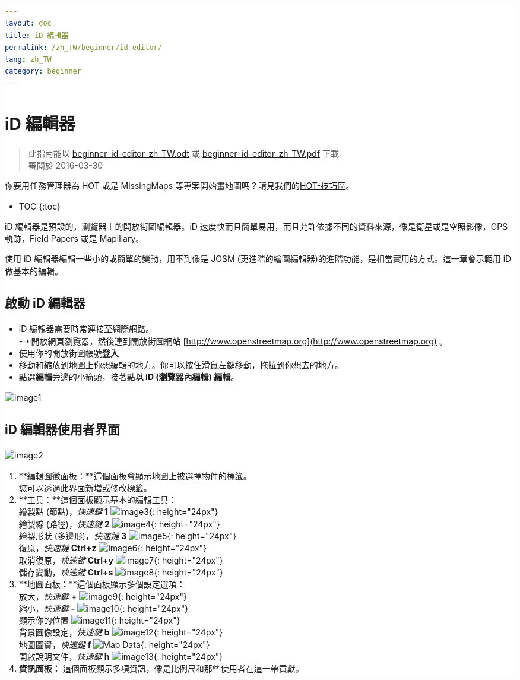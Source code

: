 ```yaml
---
layout: doc
title: iD 編輯器
permalink: /zh_TW/beginner/id-editor/
lang: zh_TW
category: beginner
---
```


iD 編輯器
=============

> 此指南能以 [beginner_id-editor_zh_TW.odt](/files/beginner_id-editor_zh_TW.odt) 或 [beginner_id-editor_zh_TW.pdf](/files/beginner_id-editor_zh_TW.pdf) 下載  
> 審閲於 2016-03-30  

你要用任務管理器為 HOT 或是 MissingMaps 等專案開始畫地圖嗎？請見我們的[HOT-技巧區](/en/hot-tips/)。  

- TOC
{:toc}

iD 編輯器是預設的，瀏覽器上的開放街圖編輯器。iD 速度快而且簡單易用，而且允許依據不同的資料來源，像是衛星或是空照影像，GPS 軌跡，Field Papers 或是 Mapillary。  

使用 iD 編輯器編輯一些小的或簡單的變動，用不到像是 JOSM (更進階的繪圖編輯器)的進階功能，是相當實用的方式。這一章會示範用 iD 做基本的編輯。  

啟動 iD 編輯器
----------------------

-	iD 編輯器需要時常連接至網際網路。  
-⇥開放網頁瀏覽器，然後連到開放街圖網站  [http://www.openstreetmap.org](http://www.openstreetmap.org) 。  
- 使用你的開放街圖帳號**登入**  
- 移動和縮放到地圖上你想編輯的地方。你可以按住滑鼠左鍵移動，拖拉到你想去的地方。  
- 點選**編輯**旁邊的小箭頭，接著點**以 iD (瀏覽器內編輯) 編輯**。  

![image1][]


iD 編輯器使用者界面
-------------------------
![image2][]

1. **編輯圖徵面板：**這個面板會顯示地圖上被選擇物件的標籤。  
	您可以透過此界面新増或修改標籤。  
2. **工具：**這個面板顯示基本的編輯工具：  
    繪製點 (節點)，*快速鍵* **1** ![image3][]{: height="24px"}  
    繪製線 (路徑)，*快速鍵* **2** ![image4][]{: height="24px"}  
    繪製形狀 (多邊形)，*快速鍵* **3** ![image5][]{: height="24px"}  
    復原，*快速鍵* **Ctrl+z** ![image6][]{: height="24px"}  
    取消復原，*快速鍵* **Ctrl+y** ![image7][]{: height="24px"}  
    儲存變動，*快速鍵* **Ctrl+s** ![image8][]{: height="24px"}  
3. **地圖面板：**這個面板顯示多個設定選項：  
    放大，*快速鍵* **+** ![image9][]{: height="24px"}  
    縮小，*快速鍵* **-** ![image10][]{: height="24px"}  
    顯示你的位置 ![image11][]{: height="24px"}  
    背景圖像設定，*快速鍵* **b** ![image12][]{: height="24px"}  
    地圖圖資，*快速鍵* **f** ![Map Data][]{: height="24px"}  
    開啟說明文件，*快速鍵* **h** ![image13][]{: height="24px"}  
4. **資訊面板：** 這個面板顯示多項資訊，像是比例尺和那些使用者在這一帶貢獻。  


[image1]: /images/beginner/id-editor_image1.png 
[image2]: /images/beginner/id-editor_image2.png
[image3]: /images/beginner/id-editor_image3.png
[image4]: /images/beginner/id-editor_image4.png
[image5]: /images/beginner/id-editor_image5.png
[image6]: /images/beginner/id-editor_image6.png
[image7]: /images/beginner/id-editor_image7.png
[image8]: /images/beginner/id-editor_image8.png
[image9]: /images/beginner/id-editor_image9.png
[image10]: /images/beginner/id-editor_image10.png
[image11]: /images/beginner/id-editor_image11.png
[image12]: /images/beginner/id-editor_image12.png
[Map Data]: /images/beginner/id-editor_map_data.png
[image13]: /images/beginner/id-editor_image13.png
[image14]: /images/beginner/id-editor_image14.png
[image15]: /images/beginner/id-editor_image15.png
[image16]: /images/beginner/id-editor_image16.png
[image17]: /images/beginner/id-editor_image17.png
[image18]: /images/beginner/id-editor_image18.png
[image19]: /images/beginner/id-editor_image19.png
[image20]: /images/beginner/id-editor_image20.png
[image21]: /images/beginner/id-editor_image21.png
[image22]: /images/beginner/id-editor_image22.png
[image23]: /images/beginner/id-editor_image23.png
[image24]: /images/beginner/id-editor_image24.png
[image25]: /images/beginner/id-editor_image25.png
[image26]: /images/beginner/id-editor_image26.png
[image27]: /images/beginner/id-editor_image27.png
[image28]: /images/beginner/id-editor_image28.png
[image29]: /images/beginner/id-editor_image29.png
[image30]: /images/beginner/id-editor_image30.png
[image31]: /images/beginner/id-editor_image31.png
[image32]: /images/beginner/id-editor_image32.png
[image33]: /images/beginner/id-editor_image33.png
[image34]: /images/beginner/id-editor_image34.png
[image35]: /images/beginner/id-editor_image35.png
[image36]: /images/beginner/id-editor_image36.png
[image37]: /images/beginner/id-editor_image37.png
[image38]: /images/beginner/id-editor_image38.png
[image39]: /images/beginner/id-editor_image39.png
[image40]: /images/beginner/id-editor_image40.png
[image41]: /images/beginner/id-editor_image41.png
[image42]: /images/beginner/id-editor_image42.png
[image43]: /images/beginner/id-editor_image43.png
[image44]: /images/beginner/id-editor_image44.png
[image45]: /images/beginner/id-editor_image45.png
[創建多重多邊形]: /images/beginner/id-editor_create_multipolygon.png
[多重多邊形部分]: /images/beginner/id-editor_part_of_multipolygon.png
[osm gps traces]: /images/beginner/id-editor_gps_public.png
